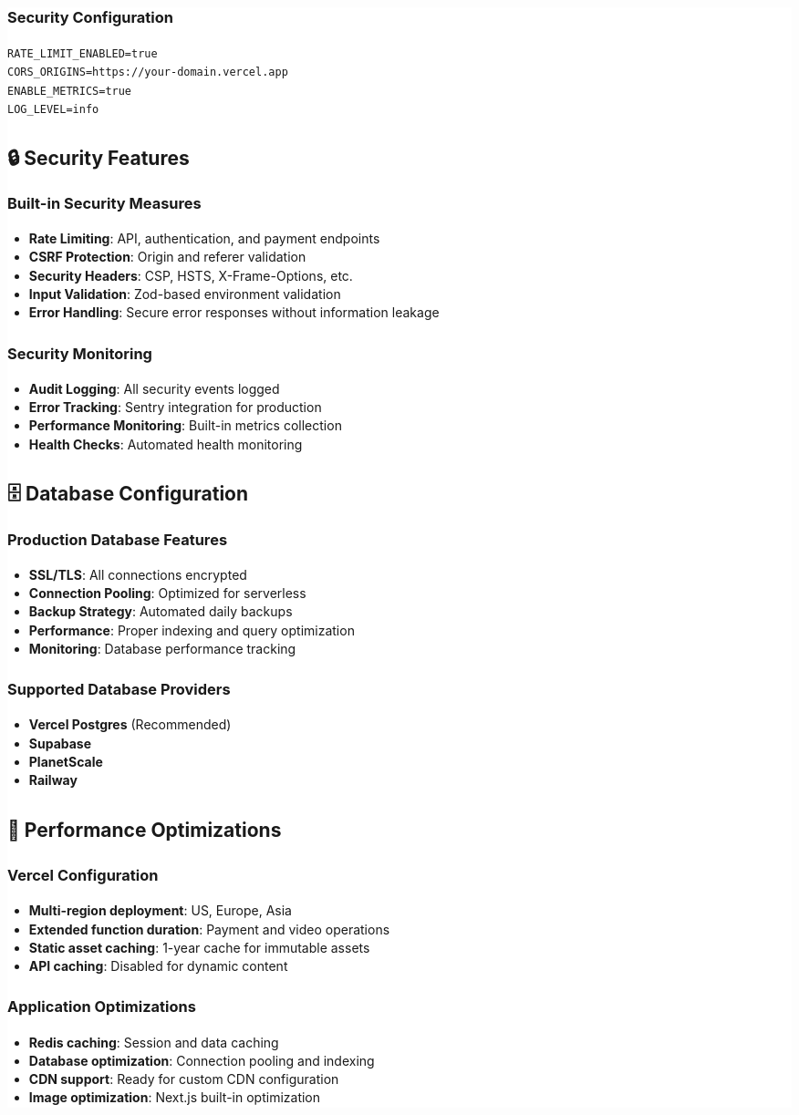 ### Security Configuration
```env
RATE_LIMIT_ENABLED=true
CORS_ORIGINS=https://your-domain.vercel.app
ENABLE_METRICS=true
LOG_LEVEL=info
```

## 🔒 Security Features

### Built-in Security Measures
- **Rate Limiting**: API, authentication, and payment endpoints
- **CSRF Protection**: Origin and referer validation
- **Security Headers**: CSP, HSTS, X-Frame-Options, etc.
- **Input Validation**: Zod-based environment validation
- **Error Handling**: Secure error responses without information leakage

### Security Monitoring
- **Audit Logging**: All security events logged
- **Error Tracking**: Sentry integration for production
- **Performance Monitoring**: Built-in metrics collection
- **Health Checks**: Automated health monitoring

## 🗄️ Database Configuration

### Production Database Features
- **SSL/TLS**: All connections encrypted
- **Connection Pooling**: Optimized for serverless
- **Backup Strategy**: Automated daily backups
- **Performance**: Proper indexing and query optimization
- **Monitoring**: Database performance tracking

### Supported Database Providers
- **Vercel Postgres** (Recommended)
- **Supabase**
- **PlanetScale**
- **Railway**

## 🚀 Performance Optimizations

### Vercel Configuration
- **Multi-region deployment**: US, Europe, Asia
- **Extended function duration**: Payment and video operations
- **Static asset caching**: 1-year cache for immutable assets
- **API caching**: Disabled for dynamic content

### Application Optimizations
- **Redis caching**: Session and data caching
- **Database optimization**: Connection pooling and indexing
- **CDN support**: Ready for custom CDN configuration
- **Image optimization**: Next.js built-in optimization

